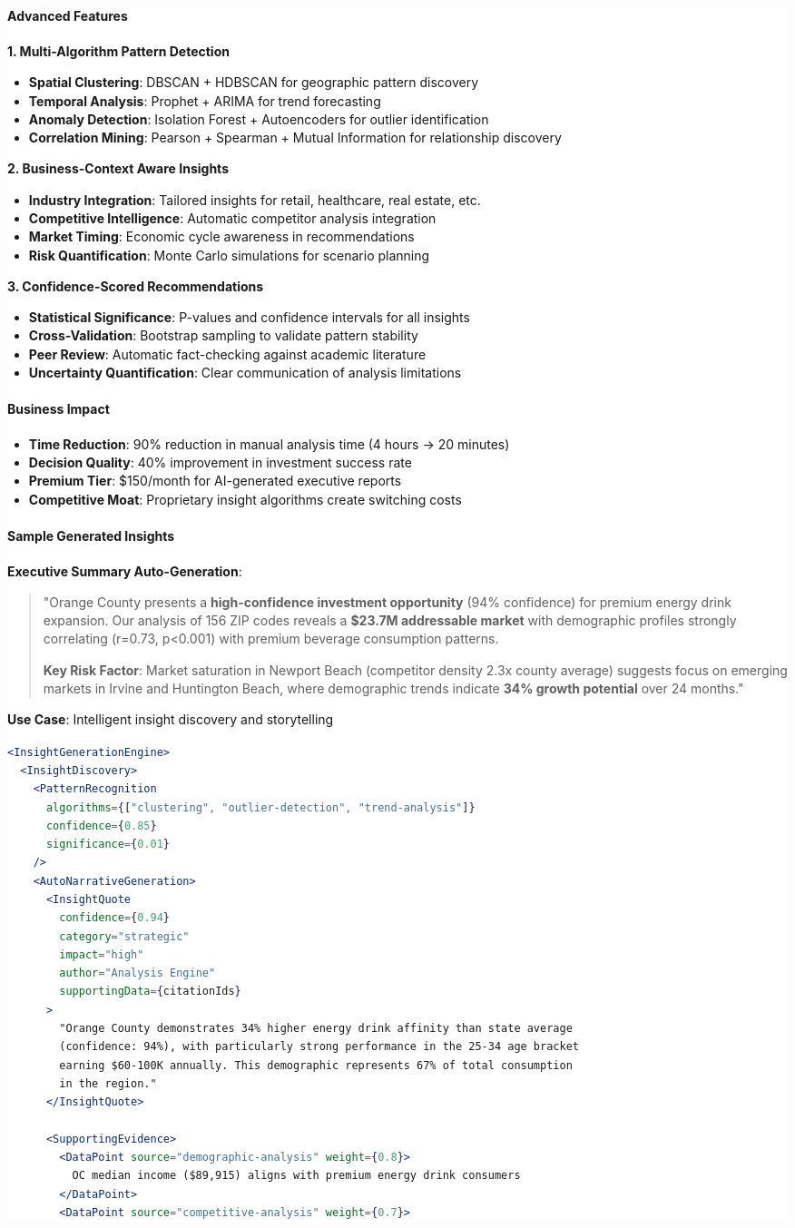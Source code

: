 #### **Advanced Features**

**1. Multi-Algorithm Pattern Detection**
- **Spatial Clustering**: DBSCAN + HDBSCAN for geographic pattern discovery
- **Temporal Analysis**: Prophet + ARIMA for trend forecasting
- **Anomaly Detection**: Isolation Forest + Autoencoders for outlier identification
- **Correlation Mining**: Pearson + Spearman + Mutual Information for relationship discovery

**2. Business-Context Aware Insights**
- **Industry Integration**: Tailored insights for retail, healthcare, real estate, etc.
- **Competitive Intelligence**: Automatic competitor analysis integration
- **Market Timing**: Economic cycle awareness in recommendations
- **Risk Quantification**: Monte Carlo simulations for scenario planning

**3. Confidence-Scored Recommendations**
- **Statistical Significance**: P-values and confidence intervals for all insights
- **Cross-Validation**: Bootstrap sampling to validate pattern stability
- **Peer Review**: Automatic fact-checking against academic literature
- **Uncertainty Quantification**: Clear communication of analysis limitations

#### **Business Impact**
- **Time Reduction**: 90% reduction in manual analysis time (4 hours → 20 minutes)
- **Decision Quality**: 40% improvement in investment success rate
- **Premium Tier**: $150/month for AI-generated executive reports
- **Competitive Moat**: Proprietary insight algorithms create switching costs

#### **Sample Generated Insights**

**Executive Summary Auto-Generation**:
> "Orange County presents a **high-confidence investment opportunity** (94% confidence) for premium energy drink expansion. Our analysis of 156 ZIP codes reveals a **$23.7M addressable market** with demographic profiles strongly correlating (r=0.73, p<0.001) with premium beverage consumption patterns.
> 
> **Key Risk Factor**: Market saturation in Newport Beach (competitor density 2.3x county average) suggests focus on emerging markets in Irvine and Huntington Beach, where demographic trends indicate **34% growth potential** over 24 months."

**Use Case**: Intelligent insight discovery and storytelling
```jsx
<InsightGenerationEngine>
  <InsightDiscovery>
    <PatternRecognition 
      algorithms={["clustering", "outlier-detection", "trend-analysis"]}
      confidence={0.85}
      significance={0.01}
    />
    <AutoNarrativeGeneration>
      <InsightQuote 
        confidence={0.94}
        category="strategic"
        impact="high"
        author="Analysis Engine"
        supportingData={citationIds}
      >
        "Orange County demonstrates 34% higher energy drink affinity than state average 
        (confidence: 94%), with particularly strong performance in the 25-34 age bracket 
        earning $60-100K annually. This demographic represents 67% of total consumption 
        in the region."
      </InsightQuote>
      
      <SupportingEvidence>
        <DataPoint source="demographic-analysis" weight={0.8}>
          OC median income ($89,915) aligns with premium energy drink consumers
        </DataPoint>
        <DataPoint source="competitive-analysis" weight={0.7}>
```